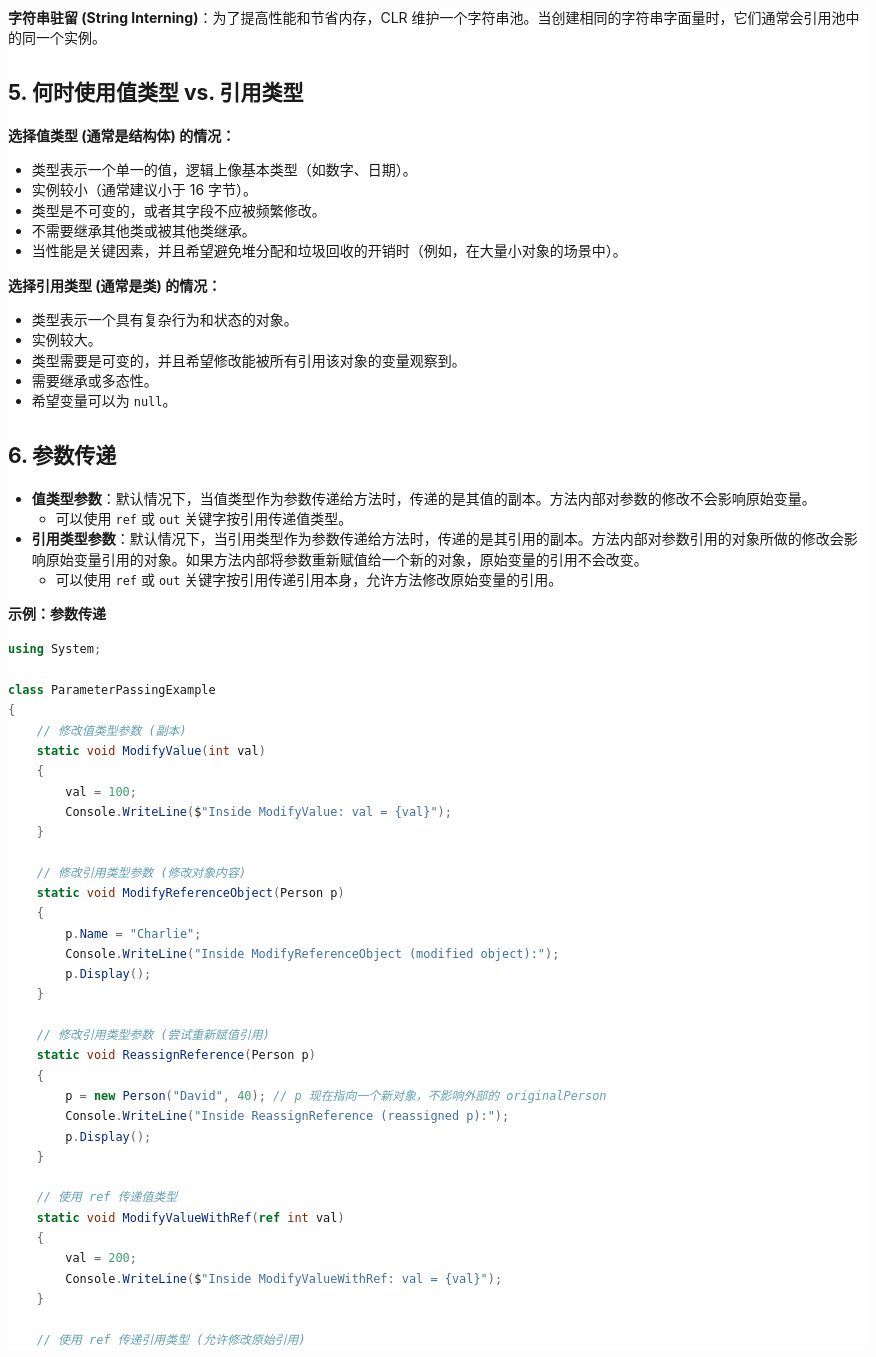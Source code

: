 **字符串驻留 (String Interning)**：为了提高性能和节省内存，CLR 维护一个字符串池。当创建相同的字符串字面量时，它们通常会引用池中的同一个实例。

## 5. 何时使用值类型 vs. 引用类型

**选择值类型 (通常是结构体) 的情况：**

-   类型表示一个单一的值，逻辑上像基本类型（如数字、日期）。
-   实例较小（通常建议小于 16 字节）。
-   类型是不可变的，或者其字段不应被频繁修改。
-   不需要继承其他类或被其他类继承。
-   当性能是关键因素，并且希望避免堆分配和垃圾回收的开销时（例如，在大量小对象的场景中）。

**选择引用类型 (通常是类) 的情况：**

-   类型表示一个具有复杂行为和状态的对象。
-   实例较大。
-   类型需要是可变的，并且希望修改能被所有引用该对象的变量观察到。
-   需要继承或多态性。
-   希望变量可以为 `null`。

## 6. 参数传递

-   **值类型参数**：默认情况下，当值类型作为参数传递给方法时，传递的是其值的副本。方法内部对参数的修改不会影响原始变量。
    -   可以使用 `ref` 或 `out` 关键字按引用传递值类型。
-   **引用类型参数**：默认情况下，当引用类型作为参数传递给方法时，传递的是其引用的副本。方法内部对参数引用的对象所做的修改会影响原始变量引用的对象。如果方法内部将参数重新赋值给一个新的对象，原始变量的引用不会改变。
    -   可以使用 `ref` 或 `out` 关键字按引用传递引用本身，允许方法修改原始变量的引用。

**示例：参数传递**

```csharp
using System;

class ParameterPassingExample
{
    // 修改值类型参数 (副本)
    static void ModifyValue(int val)
    {
        val = 100;
        Console.WriteLine($"Inside ModifyValue: val = {val}");
    }

    // 修改引用类型参数 (修改对象内容)
    static void ModifyReferenceObject(Person p)
    {
        p.Name = "Charlie";
        Console.WriteLine("Inside ModifyReferenceObject (modified object):");
        p.Display();
    }

    // 修改引用类型参数 (尝试重新赋值引用)
    static void ReassignReference(Person p)
    {
        p = new Person("David", 40); // p 现在指向一个新对象，不影响外部的 originalPerson
        Console.WriteLine("Inside ReassignReference (reassigned p):");
        p.Display();
    }

    // 使用 ref 传递值类型
    static void ModifyValueWithRef(ref int val)
    {
        val = 200;
        Console.WriteLine($"Inside ModifyValueWithRef: val = {val}");
    }

    // 使用 ref 传递引用类型 (允许修改原始引用)
```
